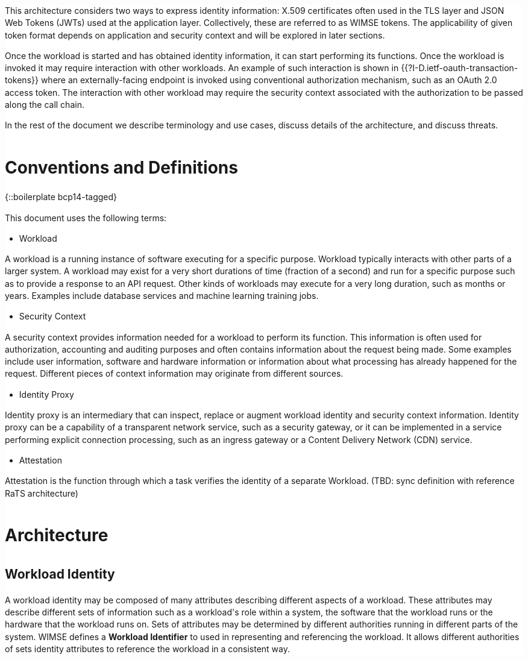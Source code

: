 This architecture considers two ways to express identity information: X.509 certificates often used in the TLS layer and JSON Web Tokens (JWTs) used at the application layer. Collectively, these are referred to as WIMSE tokens. The applicability of given token format depends on application and security context and will be explored in later sections.

Once the workload is started and has obtained identity information, it can start performing its functions. Once the workload is invoked it may require interaction with other workloads. An example of such interaction is shown in {{?I-D.ietf-oauth-transaction-tokens}} where an externally-facing endpoint is invoked using conventional authorization mechanism, such as an OAuth 2.0 access token. The interaction with other workload may require the security context associated with the authorization to be passed along the call chain.

In the rest of the document we describe terminology and use cases, discuss details of the architecture, and discuss threats.

# Conventions and Definitions

{::boilerplate bcp14-tagged}

This document uses the following terms:

* Workload

A workload is a running instance of software executing for a specific purpose. Workload typically interacts with other parts of a larger system. A workload may exist for a very short durations of time (fraction of a second) and run for a specific purpose such as to provide a response to an API request. Other kinds of workloads may execute for a very long duration, such as months or years. Examples include database services and machine learning training jobs.

* Security Context

A security context provides information needed for a workload to perform its function. This information is often used for authorization, accounting and auditing purposes and often contains information about the request being made. Some examples include user information, software and hardware information or information about what processing has already happened for the request. Different pieces of context information may originate from different sources.

* Identity Proxy

Identity proxy is an intermediary that can inspect, replace or augment workload identity and security context information. Identity proxy can be a capability of a transparent network service, such as a security gateway, or it can be implemented in a service performing explicit connection processing, such as an ingress gateway or a Content Delivery Network (CDN) service.

* Attestation

Attestation is the function through which a task verifies the identity of a separate Workload. (TBD: sync definition with reference RaTS architecture)

# Architecture

## Workload Identity

A workload identity may be composed of many attributes describing different aspects of a workload. These attributes may describe different sets of information such as a workload's role within a system, the software that the workload runs or the hardware that the workload runs on. Sets of attributes may be determined by different authorities running in different parts of the system. WIMSE defines a **Workload Identifier** to used in representing and referencing the workload.  It allows different authorities of sets identity attributes to reference the workload in a consistent way.

